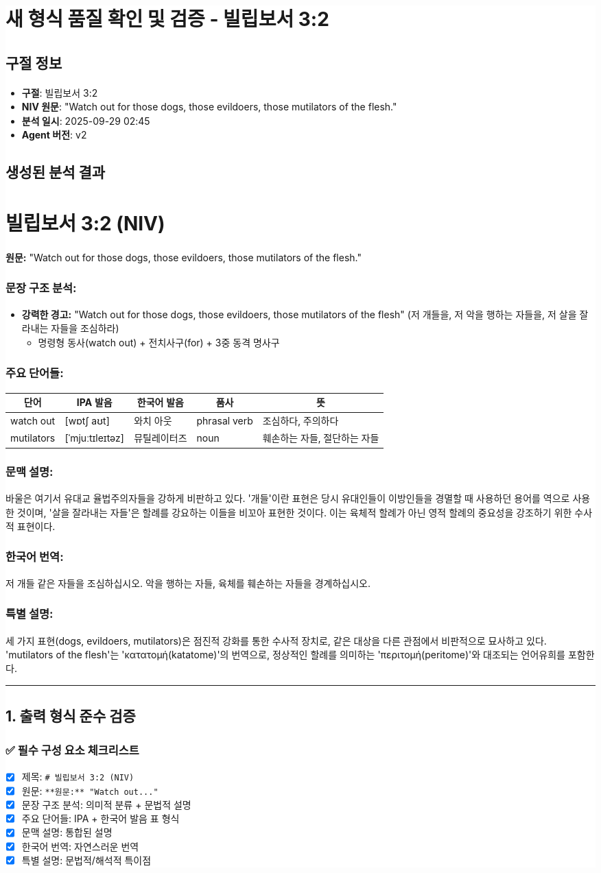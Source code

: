 # 새 형식 품질 확인 및 검증 - 빌립보서 3:2

## 구절 정보
- **구절**: 빌립보서 3:2
- **NIV 원문**: "Watch out for those dogs, those evildoers, those mutilators of the flesh."
- **분석 일시**: 2025-09-29 02:45
- **Agent 버전**: v2

## 생성된 분석 결과

# 빌립보서 3:2 (NIV)

**원문:**
"Watch out for those dogs, those evildoers, those mutilators of the flesh."

### 문장 구조 분석:
- **강력한 경고:** "Watch out for those dogs, those evildoers, those mutilators of the flesh" (저 개들을, 저 악을 행하는 자들을, 저 살을 잘라내는 자들을 조심하라)
  - 명령형 동사(watch out) + 전치사구(for) + 3중 동격 명사구

### 주요 단어들:

| 단어 | IPA 발음 | 한국어 발음 | 품사 | 뜻 |
|------|----------|-------------|------|-----|
| watch out | [wɒtʃ aʊt] | 와치 아웃 | phrasal verb | 조심하다, 주의하다 |
| mutilators | [ˈmjuːtɪleɪtəz] | 뮤틸레이터즈 | noun | 훼손하는 자들, 절단하는 자들 |

### 문맥 설명:
바울은 여기서 유대교 율법주의자들을 강하게 비판하고 있다. '개들'이란 표현은 당시 유대인들이 이방인들을 경멸할 때 사용하던 용어를 역으로 사용한 것이며, '살을 잘라내는 자들'은 할례를 강요하는 이들을 비꼬아 표현한 것이다. 이는 육체적 할례가 아닌 영적 할례의 중요성을 강조하기 위한 수사적 표현이다.

### 한국어 번역:
저 개들 같은 자들을 조심하십시오. 악을 행하는 자들, 육체를 훼손하는 자들을 경계하십시오.

### 특별 설명:
세 가지 표현(dogs, evildoers, mutilators)은 점진적 강화를 통한 수사적 장치로, 같은 대상을 다른 관점에서 비판적으로 묘사하고 있다. 'mutilators of the flesh'는 'κατατομή(katatome)'의 번역으로, 정상적인 할례를 의미하는 'περιτομή(peritome)'와 대조되는 언어유희를 포함한다.

---

## 1. 출력 형식 준수 검증

### ✅ 필수 구성 요소 체크리스트
- [x] 제목: `# 빌립보서 3:2 (NIV)`
- [x] 원문: `**원문:** "Watch out..."`
- [x] 문장 구조 분석: 의미적 분류 + 문법적 설명
- [x] 주요 단어들: IPA + 한국어 발음 표 형식
- [x] 문맥 설명: 통합된 설명
- [x] 한국어 번역: 자연스러운 번역
- [x] 특별 설명: 문법적/해석적 특이점
